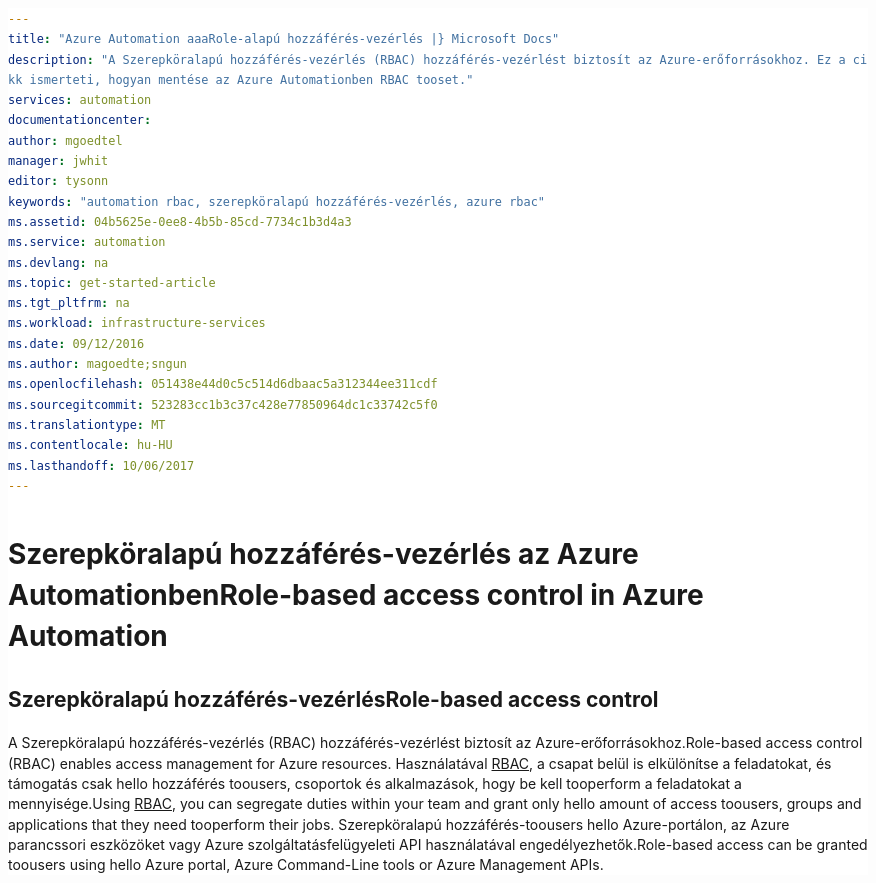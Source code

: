 ```yaml
---
title: "Azure Automation aaaRole-alapú hozzáférés-vezérlés |} Microsoft Docs"
description: "A Szerepköralapú hozzáférés-vezérlés (RBAC) hozzáférés-vezérlést biztosít az Azure-erőforrásokhoz. Ez a cikk ismerteti, hogyan mentése az Azure Automationben RBAC tooset."
services: automation
documentationcenter: 
author: mgoedtel
manager: jwhit
editor: tysonn
keywords: "automation rbac, szerepköralapú hozzáférés-vezérlés, azure rbac"
ms.assetid: 04b5625e-0ee8-4b5b-85cd-7734c1b3d4a3
ms.service: automation
ms.devlang: na
ms.topic: get-started-article
ms.tgt_pltfrm: na
ms.workload: infrastructure-services
ms.date: 09/12/2016
ms.author: magoedte;sngun
ms.openlocfilehash: 051438e44d0c5c514d6dbaac5a312344ee311cdf
ms.sourcegitcommit: 523283cc1b3c37c428e77850964dc1c33742c5f0
ms.translationtype: MT
ms.contentlocale: hu-HU
ms.lasthandoff: 10/06/2017
---
```

# <a name="role-based-access-control-in-azure-automation"></a><span data-ttu-id="d4214-105">Szerepköralapú hozzáférés-vezérlés az Azure Automationben</span><span class="sxs-lookup"><span data-stu-id="d4214-105">Role-based access control in Azure Automation</span></span>
## <a name="role-based-access-control"></a><span data-ttu-id="d4214-106">Szerepköralapú hozzáférés-vezérlés</span><span class="sxs-lookup"><span data-stu-id="d4214-106">Role-based access control</span></span>
<span data-ttu-id="d4214-107">A Szerepköralapú hozzáférés-vezérlés (RBAC) hozzáférés-vezérlést biztosít az Azure-erőforrásokhoz.</span><span class="sxs-lookup"><span data-stu-id="d4214-107">Role-based access control (RBAC) enables access management for Azure resources.</span></span> <span data-ttu-id="d4214-108">Használatával [RBAC](../active-directory/role-based-access-control-configure.md), a csapat belül is elkülönítse a feladatokat, és támogatás csak hello hozzáférés toousers, csoportok és alkalmazások, hogy be kell tooperform a feladatokat a mennyisége.</span><span class="sxs-lookup"><span data-stu-id="d4214-108">Using [RBAC](../active-directory/role-based-access-control-configure.md), you can segregate duties within your team and grant only hello amount of access toousers, groups and applications that they need tooperform their jobs.</span></span> <span data-ttu-id="d4214-109">Szerepköralapú hozzáférés-toousers hello Azure-portálon, az Azure parancssori eszközöket vagy Azure szolgáltatásfelügyeleti API használatával engedélyezhetők.</span><span class="sxs-lookup"><span data-stu-id="d4214-109">Role-based access can be granted toousers using hello Azure portal, Azure Command-Line tools or Azure Management APIs.</span></span>
